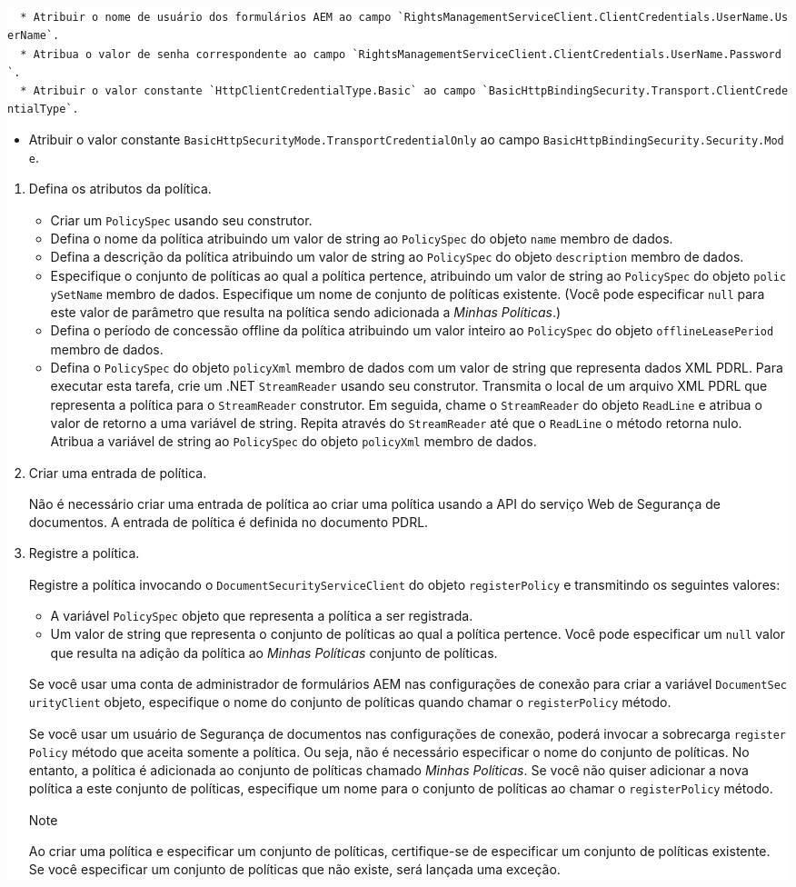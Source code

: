       * Atribuir o nome de usuário dos formulários AEM ao campo `RightsManagementServiceClient.ClientCredentials.UserName.UserName`.
      * Atribua o valor de senha correspondente ao campo `RightsManagementServiceClient.ClientCredentials.UserName.Password`.
      * Atribuir o valor constante `HttpClientCredentialType.Basic` ao campo `BasicHttpBindingSecurity.Transport.ClientCredentialType`.

   * Atribuir o valor constante `BasicHttpSecurityMode.TransportCredentialOnly` ao campo `BasicHttpBindingSecurity.Security.Mode`.

1. Defina os atributos da política.

   * Criar um `PolicySpec` usando seu construtor.
   * Defina o nome da política atribuindo um valor de string ao `PolicySpec` do objeto `name` membro de dados.
   * Defina a descrição da política atribuindo um valor de string ao `PolicySpec` do objeto `description` membro de dados.
   * Especifique o conjunto de políticas ao qual a política pertence, atribuindo um valor de string ao `PolicySpec` do objeto `policySetName` membro de dados. Especifique um nome de conjunto de políticas existente. (Você pode especificar `null` para este valor de parâmetro que resulta na política sendo adicionada a *Minhas Políticas*.)
   * Defina o período de concessão offline da política atribuindo um valor inteiro ao `PolicySpec` do objeto `offlineLeasePeriod` membro de dados.
   * Defina o `PolicySpec` do objeto `policyXml` membro de dados com um valor de string que representa dados XML PDRL. Para executar esta tarefa, crie um .NET `StreamReader` usando seu construtor. Transmita o local de um arquivo XML PDRL que representa a política para o `StreamReader` construtor. Em seguida, chame o `StreamReader` do objeto `ReadLine` e atribua o valor de retorno a uma variável de string. Repita através do `StreamReader` até que o `ReadLine` o método retorna nulo. Atribua a variável de string ao `PolicySpec` do objeto `policyXml` membro de dados.

1. Criar uma entrada de política.

   Não é necessário criar uma entrada de política ao criar uma política usando a API do serviço Web de Segurança de documentos. A entrada de política é definida no documento PDRL.

1. Registre a política.

   Registre a política invocando o `DocumentSecurityServiceClient` do objeto `registerPolicy` e transmitindo os seguintes valores:

   * A variável `PolicySpec` objeto que representa a política a ser registrada.
   * Um valor de string que representa o conjunto de políticas ao qual a política pertence. Você pode especificar um `null` valor que resulta na adição da política ao *Minhas Políticas* conjunto de políticas.

   Se você usar uma conta de administrador de formulários AEM nas configurações de conexão para criar a variável `DocumentSecurityClient` objeto, especifique o nome do conjunto de políticas quando chamar o `registerPolicy` método.

   Se você usar um usuário de Segurança de documentos nas configurações de conexão, poderá invocar a sobrecarga `registerPolicy` método que aceita somente a política. Ou seja, não é necessário especificar o nome do conjunto de políticas. No entanto, a política é adicionada ao conjunto de políticas chamado *Minhas Políticas*. Se você não quiser adicionar a nova política a este conjunto de políticas, especifique um nome para o conjunto de políticas ao chamar o `registerPolicy` método.

   >[!NOTE]
   >
   >Ao criar uma política e especificar um conjunto de políticas, certifique-se de especificar um conjunto de políticas existente. Se você especificar um conjunto de políticas que não existe, será lançada uma exceção.
